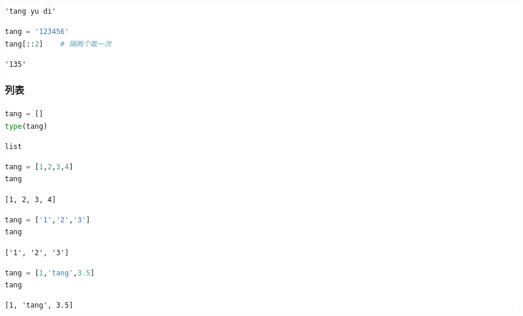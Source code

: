 


    'tang yu di'




```python
tang = '123456'
tang[::2]    # 隔两个取一次
```




    '135'



### 列表


```python
tang = []
type(tang)
```




    list




```python
tang = [1,2,3,4]
tang
```




    [1, 2, 3, 4]




```python
tang = ['1','2','3']
tang
```




    ['1', '2', '3']




```python
tang = [1,'tang',3.5]
tang
```




    [1, 'tang', 3.5]

